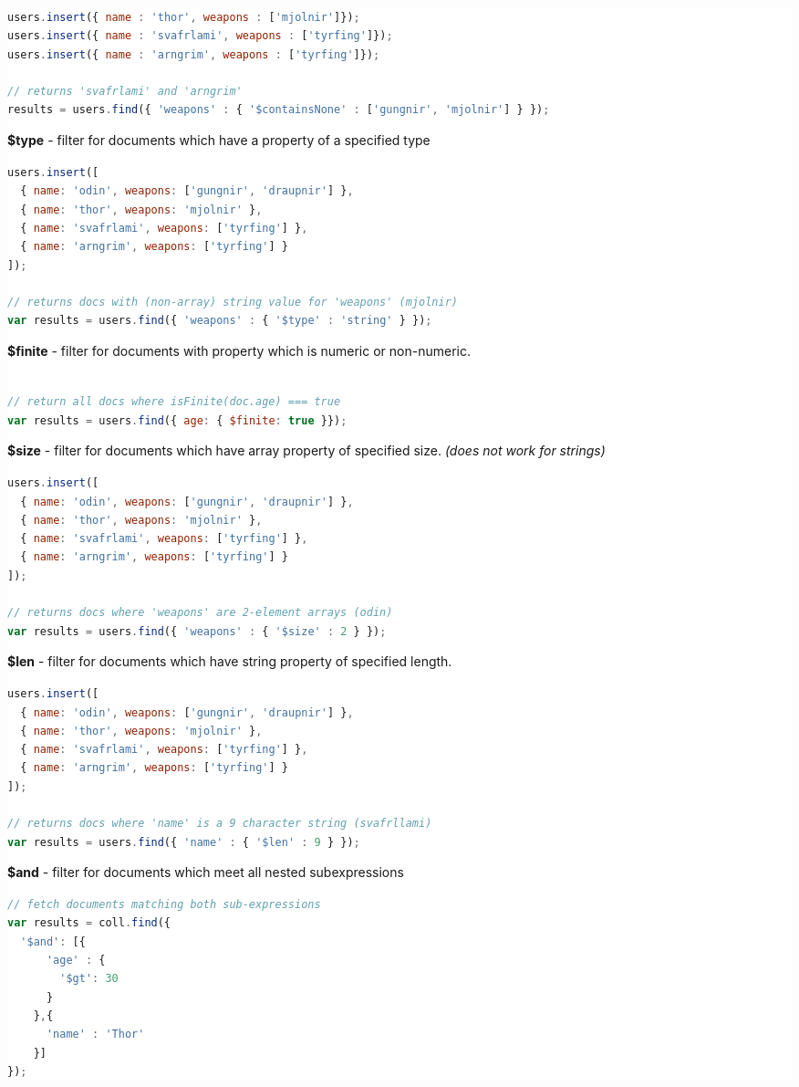 ```javascript
users.insert({ name : 'thor', weapons : ['mjolnir']});
users.insert({ name : 'svafrlami', weapons : ['tyrfing']});
users.insert({ name : 'arngrim', weapons : ['tyrfing']});

// returns 'svafrlami' and 'arngrim'
results = users.find({ 'weapons' : { '$containsNone' : ['gungnir', 'mjolnir'] } });
```
**$type** - filter for documents which have a property of a specified type

```javascript
users.insert([
  { name: 'odin', weapons: ['gungnir', 'draupnir'] },
  { name: 'thor', weapons: 'mjolnir' },
  { name: 'svafrlami', weapons: ['tyrfing'] },
  { name: 'arngrim', weapons: ['tyrfing'] }
]);

// returns docs with (non-array) string value for 'weapons' (mjolnir)
var results = users.find({ 'weapons' : { '$type' : 'string' } });
```

**$finite** - filter for documents with property which is numeric or non-numeric.

```javascript

// return all docs where isFinite(doc.age) === true
var results = users.find({ age: { $finite: true }});

```

**$size** - filter for documents which have array property of specified size. _(does not work for strings)_
```javascript
users.insert([
  { name: 'odin', weapons: ['gungnir', 'draupnir'] },
  { name: 'thor', weapons: 'mjolnir' },
  { name: 'svafrlami', weapons: ['tyrfing'] },
  { name: 'arngrim', weapons: ['tyrfing'] }
]);

// returns docs where 'weapons' are 2-element arrays (odin)
var results = users.find({ 'weapons' : { '$size' : 2 } });
```
**$len** - filter for documents which have string property of specified length.
```javascript
users.insert([
  { name: 'odin', weapons: ['gungnir', 'draupnir'] },
  { name: 'thor', weapons: 'mjolnir' },
  { name: 'svafrlami', weapons: ['tyrfing'] },
  { name: 'arngrim', weapons: ['tyrfing'] }
]);

// returns docs where 'name' is a 9 character string (svafrllami)
var results = users.find({ 'name' : { '$len' : 9 } });
```
**$and** - filter for documents which meet all nested subexpressions
```javascript
// fetch documents matching both sub-expressions
var results = coll.find({
  '$and': [{ 
      'age' : {
        '$gt': 30
      }
    },{
      'name' : 'Thor'
    }]
});
```